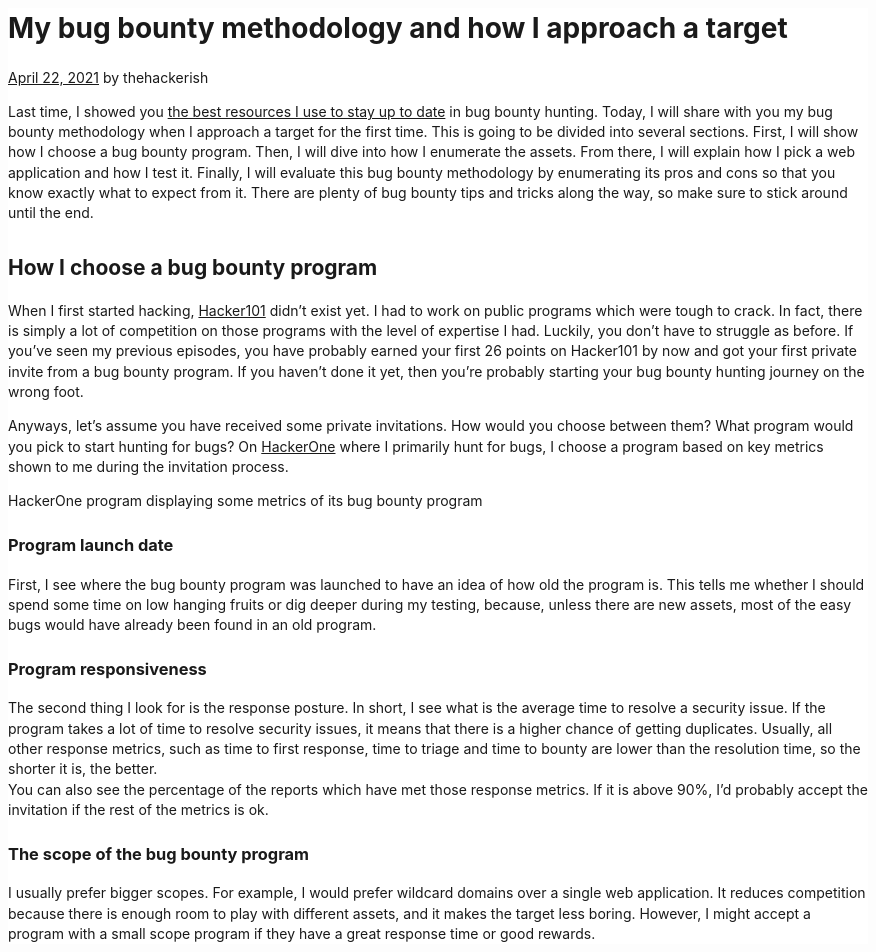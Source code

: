 # My bug bounty methodology and how I approach a target

[April 22, 2021](https://thehackerish.com/my-bug-bounty-methodology-and-how-i-approach-a-target/) by thehackerish

Last time, I showed you [the best resources I use to stay up to date](https://thehackerish.com/the-top-9-bug-bounty-resources-to-stay-up-to-date) in bug bounty hunting. Today, I will share with you my bug bounty methodology when I approach a target for the first time. This is going to be divided into several sections. First, I will show how I choose a bug bounty program. Then, I will dive into how I enumerate the assets. From there, I will explain how I pick a web application and how I test it. Finally, I will evaluate this bug bounty methodology by enumerating its pros and cons so that you know exactly what to expect from it. There are plenty of bug bounty tips and tricks along the way, so make sure to stick around until the end.

## How I choose a bug bounty program

When I first started hacking, [Hacker101](https://www.hacker101.com/) didn’t exist yet. I had to work on public programs which were tough to crack. In fact, there is simply a lot of competition on those programs with the level of expertise I had. Luckily, you don’t have to struggle as before. If you’ve seen my previous episodes, you have probably earned your first 26 points on Hacker101 by now and got your first private invite from a bug bounty program. If you haven’t done it yet, then you’re probably starting your bug bounty hunting journey on the wrong foot.

Anyways, let’s assume you have received some private invitations. How would you choose between them? What program would you pick to start hunting for bugs? On [HackerOne](https://hackerone.com/) where I primarily hunt for bugs, I choose a program based on key metrics shown to me during the invitation process.


HackerOne program displaying some metrics of its bug bounty program

### Program launch date

First, I see where the bug bounty program was launched to have an idea of how old the program is. This tells me whether I should spend some time on low hanging fruits or dig deeper during my testing, because, unless there are new assets, most of the easy bugs would have already been found in an old program.

### Program responsiveness

The second thing I look for is the response posture. In short, I see what is the average time to resolve a security issue. If the program takes a lot of time to resolve security issues, it means that there is a higher chance of getting duplicates. Usually, all other response metrics, such as time to first response, time to triage and time to bounty are lower than the resolution time, so the shorter it is, the better.\
You can also see the percentage of the reports which have met those response metrics. If it is above 90%, I’d probably accept the invitation if the rest of the metrics is ok.

### The scope of the bug bounty program

I usually prefer bigger scopes. For example, I would prefer wildcard domains over a single web application. It reduces competition because there is enough room to play with different assets, and it makes the target less boring. However, I might accept a program with a small scope program if they have a great response time or good rewards.
